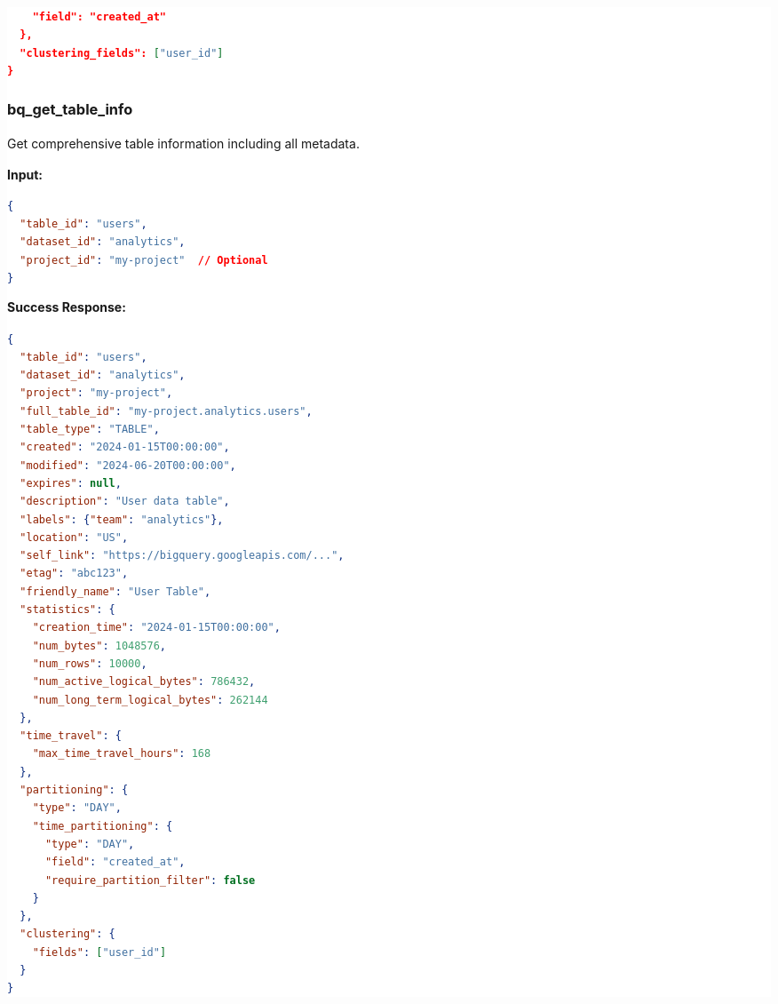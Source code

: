 ```json
    "field": "created_at"
  },
  "clustering_fields": ["user_id"]
}
```

### bq_get_table_info

Get comprehensive table information including all metadata.

**Input:**
```json
{
  "table_id": "users",
  "dataset_id": "analytics",
  "project_id": "my-project"  // Optional
}
```

**Success Response:**
```json
{
  "table_id": "users",
  "dataset_id": "analytics",
  "project": "my-project",
  "full_table_id": "my-project.analytics.users",
  "table_type": "TABLE",
  "created": "2024-01-15T00:00:00",
  "modified": "2024-06-20T00:00:00",
  "expires": null,
  "description": "User data table",
  "labels": {"team": "analytics"},
  "location": "US",
  "self_link": "https://bigquery.googleapis.com/...",
  "etag": "abc123",
  "friendly_name": "User Table",
  "statistics": {
    "creation_time": "2024-01-15T00:00:00",
    "num_bytes": 1048576,
    "num_rows": 10000,
    "num_active_logical_bytes": 786432,
    "num_long_term_logical_bytes": 262144
  },
  "time_travel": {
    "max_time_travel_hours": 168
  },
  "partitioning": {
    "type": "DAY",
    "time_partitioning": {
      "type": "DAY",
      "field": "created_at",
      "require_partition_filter": false
    }
  },
  "clustering": {
    "fields": ["user_id"]
  }
}
```
